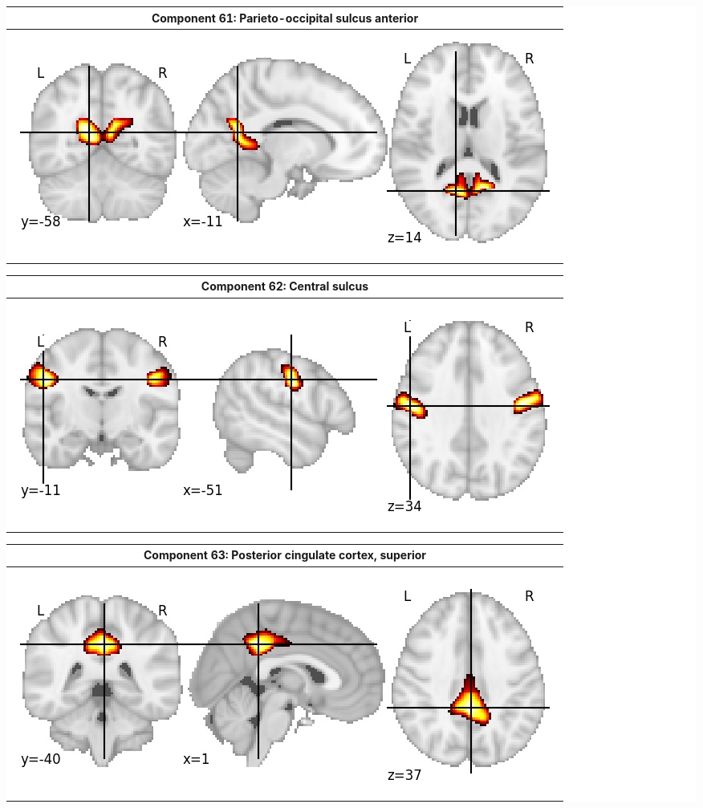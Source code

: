 | Component 61: Parieto-occipital sulcus anterior |
|:---:|
| [![Component 61: Parieto-occipital sulcus anterior](128/final/60.jpg "Component 61: Parieto-occipital sulcus anterior")](https://parietal-inria.github.io/MODL_atlas/128/html/61.html) |

| Component 62: Central sulcus |
|:---:|
| [![Component 62: Central sulcus](128/final/61.jpg "Component 62: Central sulcus")](https://parietal-inria.github.io/MODL_atlas/128/html/62.html) |

| Component 63: Posterior cingulate cortex, superior |
|:---:|
| [![Component 63: Posterior cingulate cortex, superior](128/final/62.jpg "Component 63: Posterior cingulate cortex, superior")](https://parietal-inria.github.io/MODL_atlas/128/html/63.html) |
